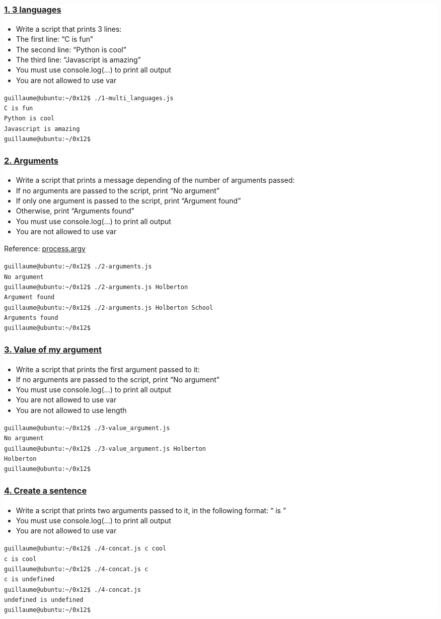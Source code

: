 ### [1. 3 languages](./1-multi_languages.js)
* Write a script that prints 3 lines:
* The first line: “C is fun”
* The second line: “Python is cool”
* The third line: “Javascript is amazing”
* You must use console.log(...) to print all output
* You are not allowed to use var
```
guillaume@ubuntu:~/0x12$ ./1-multi_languages.js 
C is fun
Python is cool
Javascript is amazing
guillaume@ubuntu:~/0x12$ 
```

### [2. Arguments](./2-arguments.js)
* Write a script that prints a message depending of the number of arguments passed:
* If no arguments are passed to the script, print “No argument”
* If only one argument is passed to the script, print “Argument found”
* Otherwise, print “Arguments found”
* You must use console.log(...) to print all output
* You are not allowed to use var

Reference: [process.argv](https://nodejs.org/api/process.html#process_process_argv)
```
guillaume@ubuntu:~/0x12$ ./2-arguments.js 
No argument
guillaume@ubuntu:~/0x12$ ./2-arguments.js Holberton
Argument found
guillaume@ubuntu:~/0x12$ ./2-arguments.js Holberton School
Arguments found
guillaume@ubuntu:~/0x12$ 
```

### [3. Value of my argument](./3-value_argument.js)
* Write a script that prints the first argument passed to it:
* If no arguments are passed to the script, print “No argument”
* You must use console.log(...) to print all output
* You are not allowed to use var
* You are not allowed to use length
```
guillaume@ubuntu:~/0x12$ ./3-value_argument.js 
No argument
guillaume@ubuntu:~/0x12$ ./3-value_argument.js Holberton
Holberton
guillaume@ubuntu:~/0x12$ 
```

### [4. Create a sentence](./4-concat.js)
* Write a script that prints two arguments passed to it, in the following format: “ is ”
* You must use console.log(...) to print all output
* You are not allowed to use var
```
guillaume@ubuntu:~/0x12$ ./4-concat.js c cool
c is cool
guillaume@ubuntu:~/0x12$ ./4-concat.js c 
c is undefined
guillaume@ubuntu:~/0x12$ ./4-concat.js
undefined is undefined
guillaume@ubuntu:~/0x12$ 
```
